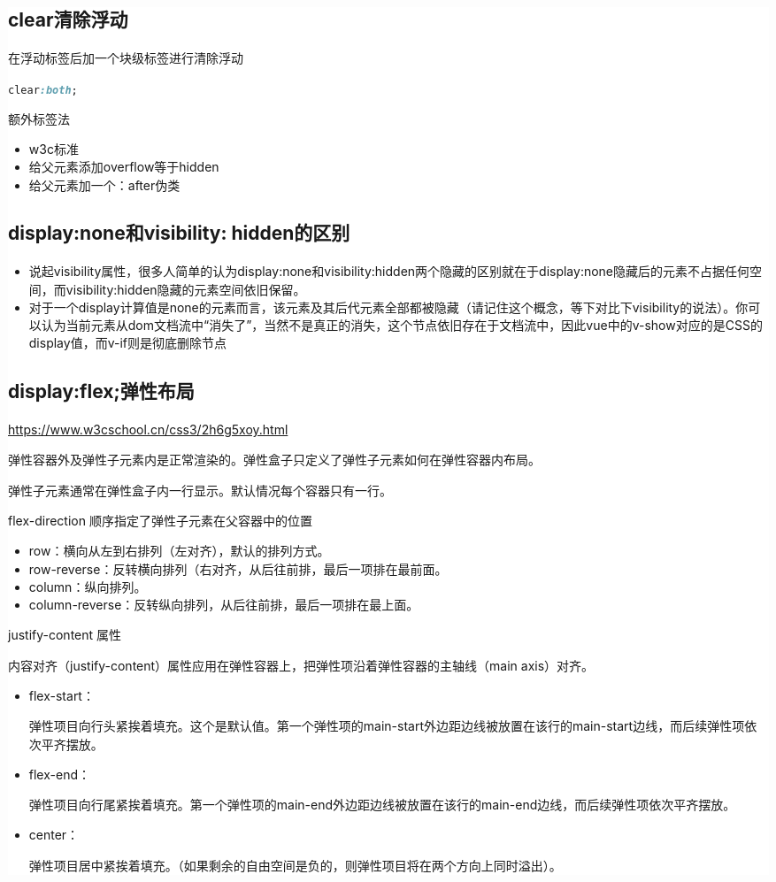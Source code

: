 

## clear清除浮动

在浮动标签后加一个块级标签进行清除浮动

```css
clear:both;
```

额外标签法

- w3c标准
- 给父元素添加overflow等于hidden
- 给父元素加一个：after伪类



## display:none和visibility: hidden的区别

- 说起visibility属性，很多人简单的认为display:none和visibility:hidden两个隐藏的区别就在于display:none隐藏后的元素不占据任何空间，而visibility:hidden隐藏的元素空间依旧保留。
- 对于一个display计算值是none的元素而言，该元素及其后代元素全部都被隐藏（请记住这个概念，等下对比下visibility的说法）。你可以认为当前元素从dom文档流中“消失了”，当然不是真正的消失，这个节点依旧存在于文档流中，因此vue中的v-show对应的是CSS的display值，而v-if则是彻底删除节点



## display:flex;弹性布局

https://www.w3cschool.cn/css3/2h6g5xoy.html

弹性容器外及弹性子元素内是正常渲染的。弹性盒子只定义了弹性子元素如何在弹性容器内布局。

弹性子元素通常在弹性盒子内一行显示。默认情况每个容器只有一行。



flex-direction 顺序指定了弹性子元素在父容器中的位置

- row：横向从左到右排列（左对齐），默认的排列方式。
- row-reverse：反转横向排列（右对齐，从后往前排，最后一项排在最前面。
- column：纵向排列。
- column-reverse：反转纵向排列，从后往前排，最后一项排在最上面。



justify-content 属性

内容对齐（justify-content）属性应用在弹性容器上，把弹性项沿着弹性容器的主轴线（main axis）对齐。

- flex-start：

  弹性项目向行头紧挨着填充。这个是默认值。第一个弹性项的main-start外边距边线被放置在该行的main-start边线，而后续弹性项依次平齐摆放。

- flex-end：

  弹性项目向行尾紧挨着填充。第一个弹性项的main-end外边距边线被放置在该行的main-end边线，而后续弹性项依次平齐摆放。

- center：

  弹性项目居中紧挨着填充。（如果剩余的自由空间是负的，则弹性项目将在两个方向上同时溢出）。
